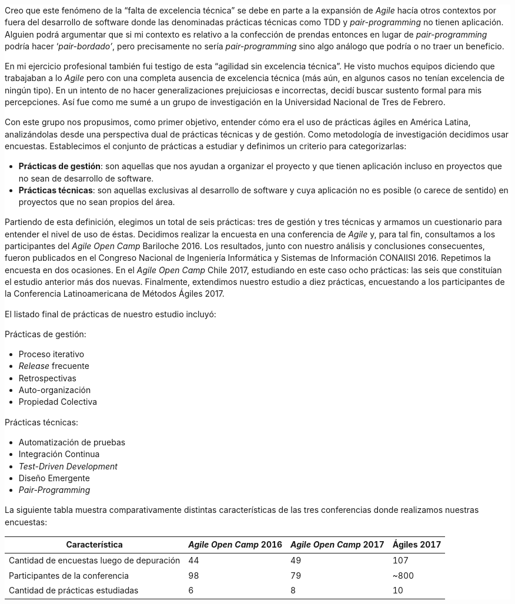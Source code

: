 Creo que este fenómeno de la “falta de excelencia técnica” se debe en parte a la expansión de *Agile* hacía otros contextos por fuera del desarrollo de software donde las denominadas prácticas técnicas como TDD y *pair-programming* no tienen aplicación. Alguien podrá argumentar que si mi contexto es relativo a la confección de prendas entonces en lugar de *pair-programming* podría hacer ‘*pair-bordado’*, pero precisamente no sería *pair-programming* sino algo análogo que podría o no traer un beneficio.

En mi ejercicio profesional también fui testigo de esta “agilidad sin excelencia técnica”. He visto muchos equipos diciendo que trabajaban a lo *Agile* pero con una completa ausencia de excelencia técnica (más aún, en algunos casos no tenían excelencia de ningún tipo). En un intento de no hacer generalizaciones prejuiciosas e incorrectas, decidí buscar sustento formal para mis percepciones. Así fue como me sumé a un grupo de investigación en la Universidad Nacional de Tres de Febrero. 

Con este grupo nos propusimos, como primer objetivo, entender cómo era el uso de prácticas ágiles en América Latina, analizándolas desde una perspectiva dual de prácticas técnicas y de gestión. Como metodología de investigación decidimos usar encuestas. Establecimos el conjunto de prácticas a estudiar y definimos un criterio para categorizarlas:

- **Prácticas de gestión**: son aquellas que nos ayudan a organizar el proyecto y que tienen aplicación incluso en proyectos que no sean de desarrollo de software.
- **Prácticas técnicas**: son aquellas exclusivas al desarrollo de software y cuya aplicación no es posible (o carece de sentido) en proyectos que no sean propios del área.

Partiendo de esta definición, elegimos un total de seis prácticas: tres de gestión y tres técnicas y armamos un cuestionario para entender el nivel de uso de éstas. Decidimos realizar la encuesta en una conferencia de *Agile* y, para tal fin, consultamos a los participantes del *Agile Open Camp* Bariloche 2016. Los resultados, junto con nuestro análisis y conclusiones consecuentes, fueron publicados en el Congreso Nacional de Ingeniería Informática y Sistemas de Información CONAIISI 2016. Repetimos la encuesta en dos ocasiones. En el *Agile Open Camp* Chile 2017, estudiando en este caso ocho prácticas: las seis que constituían el estudio anterior más dos nuevas. Finalmente, extendimos nuestro estudio a diez prácticas, encuestando a los participantes de la Conferencia Latinoamericana de Métodos Ágiles 2017.

El listado final de prácticas de nuestro estudio incluyó:

Prácticas de gestión:

- Proceso iterativo
- *Release* frecuente
- Retrospectivas
- Auto-organización
- Propiedad Colectiva

Prácticas técnicas:

- Automatización de pruebas
- Integración Continua
- *Test-Driven Development*
- Diseño Emergente
- *Pair-Programming*

La siguiente tabla muestra comparativamente distintas características de las tres conferencias donde realizamos nuestras encuestas:

| Característica                            | *Agile Open Camp* 2016 | *Agile Open Camp* 2017 | Ágiles 2017 |
| ----------------------------------------- | ---------------------- | ---------------------- | ----------- |
| Cantidad de encuestas luego de depuración | 44                     | 49                     | 107         |
| Participantes de la conferencia           | 98                     | 79                     | ~800        |
| Cantidad de prácticas estudiadas          | 6                      | 8                      | 10          |
